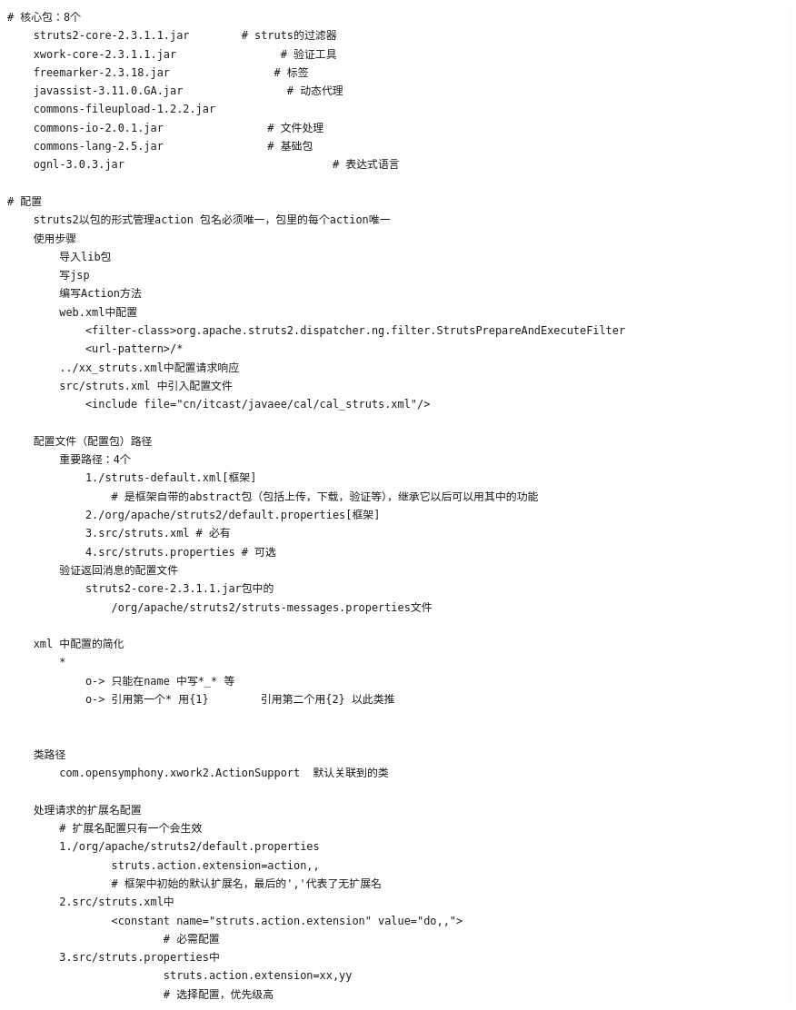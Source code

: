 
    # 核心包：8个
        struts2-core-2.3.1.1.jar        # struts的过滤器
        xwork-core-2.3.1.1.jar                # 验证工具
        freemarker-2.3.18.jar                # 标签
        javassist-3.11.0.GA.jar                # 动态代理
        commons-fileupload-1.2.2.jar
        commons-io-2.0.1.jar                # 文件处理
        commons-lang-2.5.jar                # 基础包
        ognl-3.0.3.jar                                # 表达式语言

    # 配置
        struts2以包的形式管理action 包名必须唯一，包里的每个action唯一
        使用步骤
            导入lib包
            写jsp
            编写Action方法
            web.xml中配置
                <filter-class>org.apache.struts2.dispatcher.ng.filter.StrutsPrepareAndExecuteFilter
                <url-pattern>/*
            ../xx_struts.xml中配置请求响应
            src/struts.xml 中引入配置文件
                <include file="cn/itcast/javaee/cal/cal_struts.xml"/>

        配置文件（配置包）路径
            重要路径：4个
                1./struts-default.xml[框架]
                    # 是框架自带的abstract包（包括上传，下载，验证等），继承它以后可以用其中的功能
                2./org/apache/struts2/default.properties[框架]
                3.src/struts.xml # 必有
                4.src/struts.properties # 可选
            验证返回消息的配置文件
                struts2-core-2.3.1.1.jar包中的
                    /org/apache/struts2/struts-messages.properties文件

        xml 中配置的简化
            *
                o-> 只能在name 中写*_* 等
                o-> 引用第一个* 用{1}        引用第二个用{2} 以此类推


        类路径
            com.opensymphony.xwork2.ActionSupport  默认关联到的类

        处理请求的扩展名配置
            # 扩展名配置只有一个会生效
            1./org/apache/struts2/default.properties
                    struts.action.extension=action,,
                    # 框架中初始的默认扩展名，最后的','代表了无扩展名
            2.src/struts.xml中
                    <constant name="struts.action.extension" value="do,,">
                            # 必需配置
            3.src/struts.properties中
                            struts.action.extension=xx,yy
                            # 选择配置，优先级高
